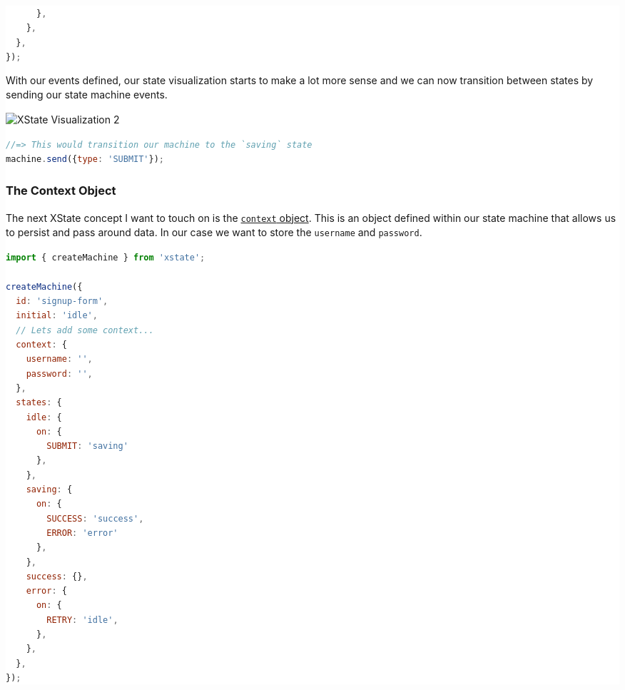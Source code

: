 ```js
      },
    },
  },
});

``` 

With our events defined, our state visualization starts to make a lot more sense and we can now transition between states by sending our state machine events. 

![XState Visualization 2](/emberjs-with-xstate/states-with-transitions.png)

```js
//=> This would transition our machine to the `saving` state
machine.send({type: 'SUBMIT'});
```

### The Context Object

The next XState concept I want to touch on is the [`context` object](https://xstate.js.org/docs/guides/context.html). This is an object defined within our state machine that allows us to persist and pass around data. In our case we want to store the `username` and `password`.

```js
import { createMachine } from 'xstate';

createMachine({
  id: 'signup-form',
  initial: 'idle',
  // Lets add some context...
  context: {
    username: '',
    password: '',
  },
  states: {
    idle: {
      on: {
        SUBMIT: 'saving'
      },
    },
    saving: {
      on: {
        SUCCESS: 'success',
        ERROR: 'error'
      },
    },
    success: {},
    error: {
      on: {
        RETRY: 'idle',
      },
    },
  },
});
```
